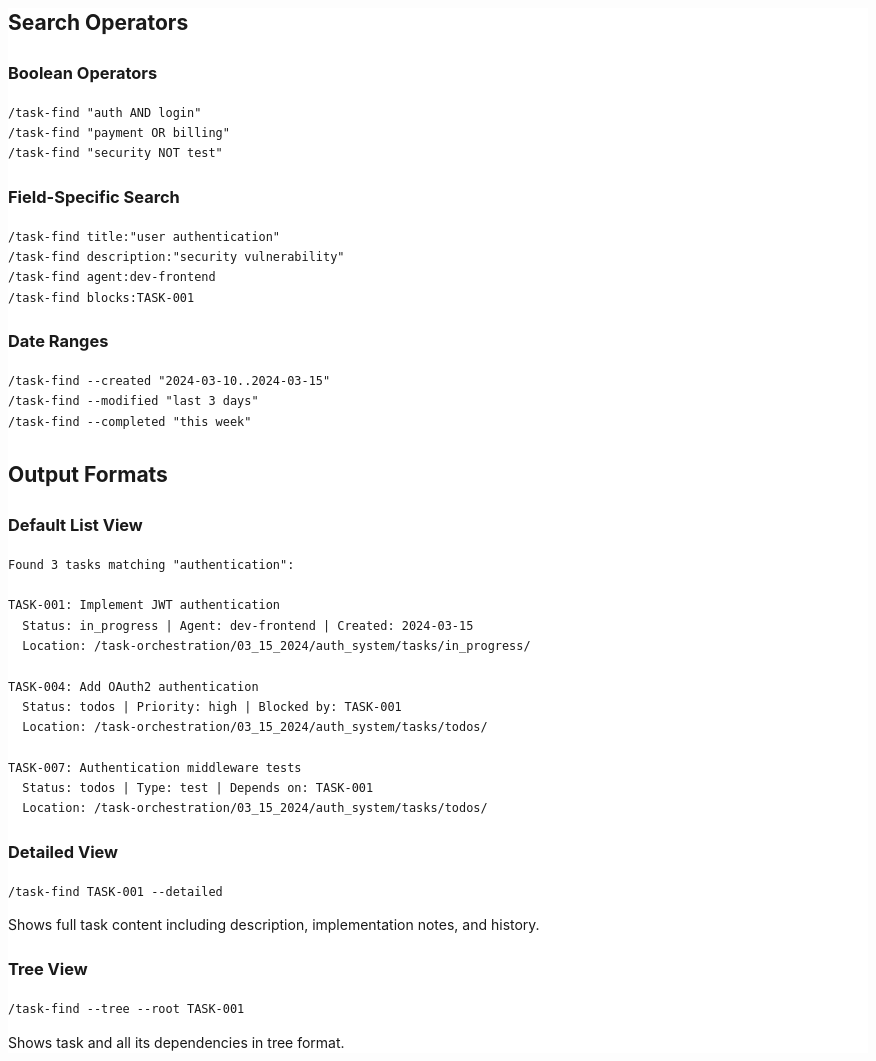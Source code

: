 ## Search Operators

### Boolean Operators
```
/task-find "auth AND login"
/task-find "payment OR billing"
/task-find "security NOT test"
```

### Field-Specific Search
```
/task-find title:"user authentication"
/task-find description:"security vulnerability"
/task-find agent:dev-frontend
/task-find blocks:TASK-001
```

### Date Ranges
```
/task-find --created "2024-03-10..2024-03-15"
/task-find --modified "last 3 days"
/task-find --completed "this week"
```

## Output Formats

### Default List View
```
Found 3 tasks matching "authentication":

TASK-001: Implement JWT authentication
  Status: in_progress | Agent: dev-frontend | Created: 2024-03-15
  Location: /task-orchestration/03_15_2024/auth_system/tasks/in_progress/

TASK-004: Add OAuth2 authentication
  Status: todos | Priority: high | Blocked by: TASK-001
  Location: /task-orchestration/03_15_2024/auth_system/tasks/todos/

TASK-007: Authentication middleware tests
  Status: todos | Type: test | Depends on: TASK-001
  Location: /task-orchestration/03_15_2024/auth_system/tasks/todos/
```

### Detailed View
```
/task-find TASK-001 --detailed
```
Shows full task content including description, implementation notes, and history.

### Tree View
```
/task-find --tree --root TASK-001
```
Shows task and all its dependencies in tree format.

